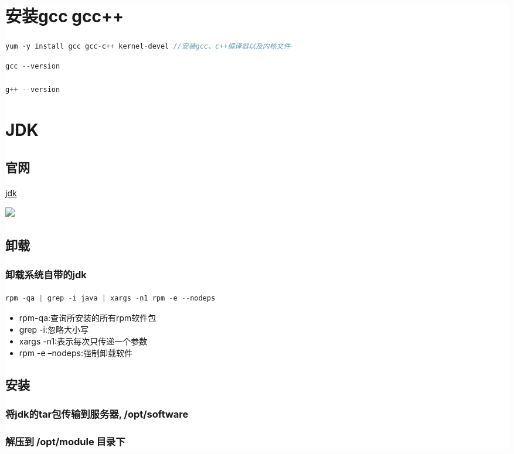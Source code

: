 



# 安装gcc gcc++

```java
yum -y install gcc gcc-c++ kernel-devel //安装gcc、c++编译器以及内核文件
```

```go
gcc --version

g++ --version
```





# JDK

## 官网

[jdk](https://www.oracle.com/java/technologies/javase/javase-jdk8-downloads.html)



![](https://raw.githubusercontent.com/imattdu/img/main/img/20201231172604.png)



## 卸载

### 卸载系统自带的jdk


```go
rpm -qa | grep -i java | xargs -n1 rpm -e --nodeps
```

- rpm-qa:查询所安装的所有rpm软件包 
- grep -i:忽略大小写
- xargs -n1:表示每次只传递一个参数
- rpm -e –nodeps:强制卸载软件



## 安装



### 将jdk的tar包传输到服务器, /opt/software



### 解压到 /opt/module 目录下
